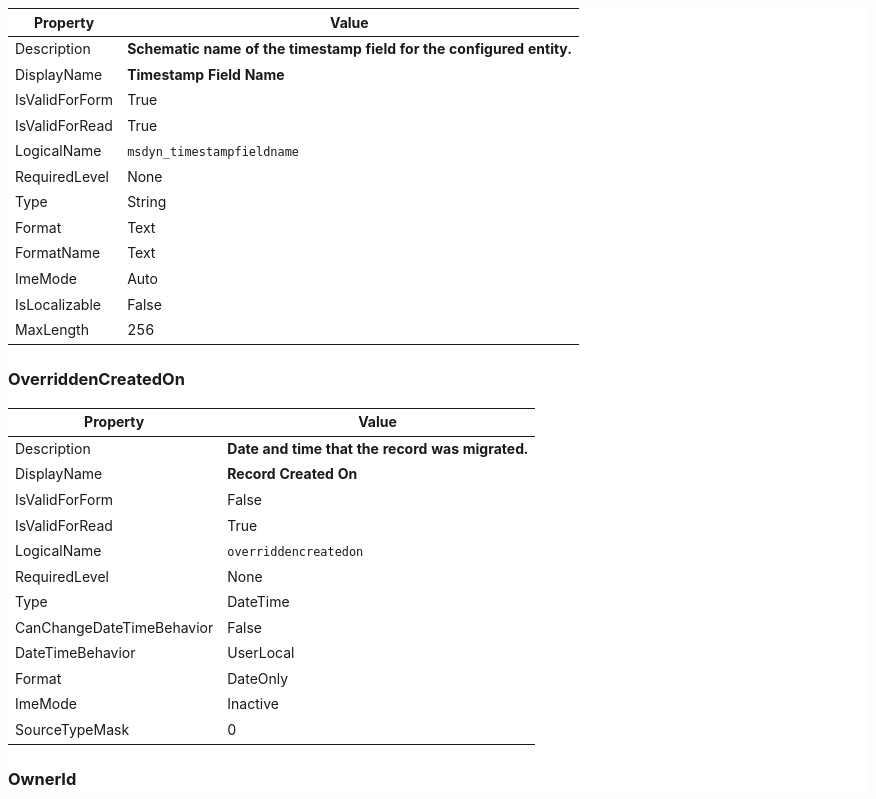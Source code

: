 |Property|Value|
|---|---|
|Description|**Schematic name of the timestamp field for the configured entity.**|
|DisplayName|**Timestamp Field Name**|
|IsValidForForm|True|
|IsValidForRead|True|
|LogicalName|`msdyn_timestampfieldname`|
|RequiredLevel|None|
|Type|String|
|Format|Text|
|FormatName|Text|
|ImeMode|Auto|
|IsLocalizable|False|
|MaxLength|256|

### <a name="BKMK_OverriddenCreatedOn"></a> OverriddenCreatedOn

|Property|Value|
|---|---|
|Description|**Date and time that the record was migrated.**|
|DisplayName|**Record Created On**|
|IsValidForForm|False|
|IsValidForRead|True|
|LogicalName|`overriddencreatedon`|
|RequiredLevel|None|
|Type|DateTime|
|CanChangeDateTimeBehavior|False|
|DateTimeBehavior|UserLocal|
|Format|DateOnly|
|ImeMode|Inactive|
|SourceTypeMask|0|

### <a name="BKMK_OwnerId"></a> OwnerId
